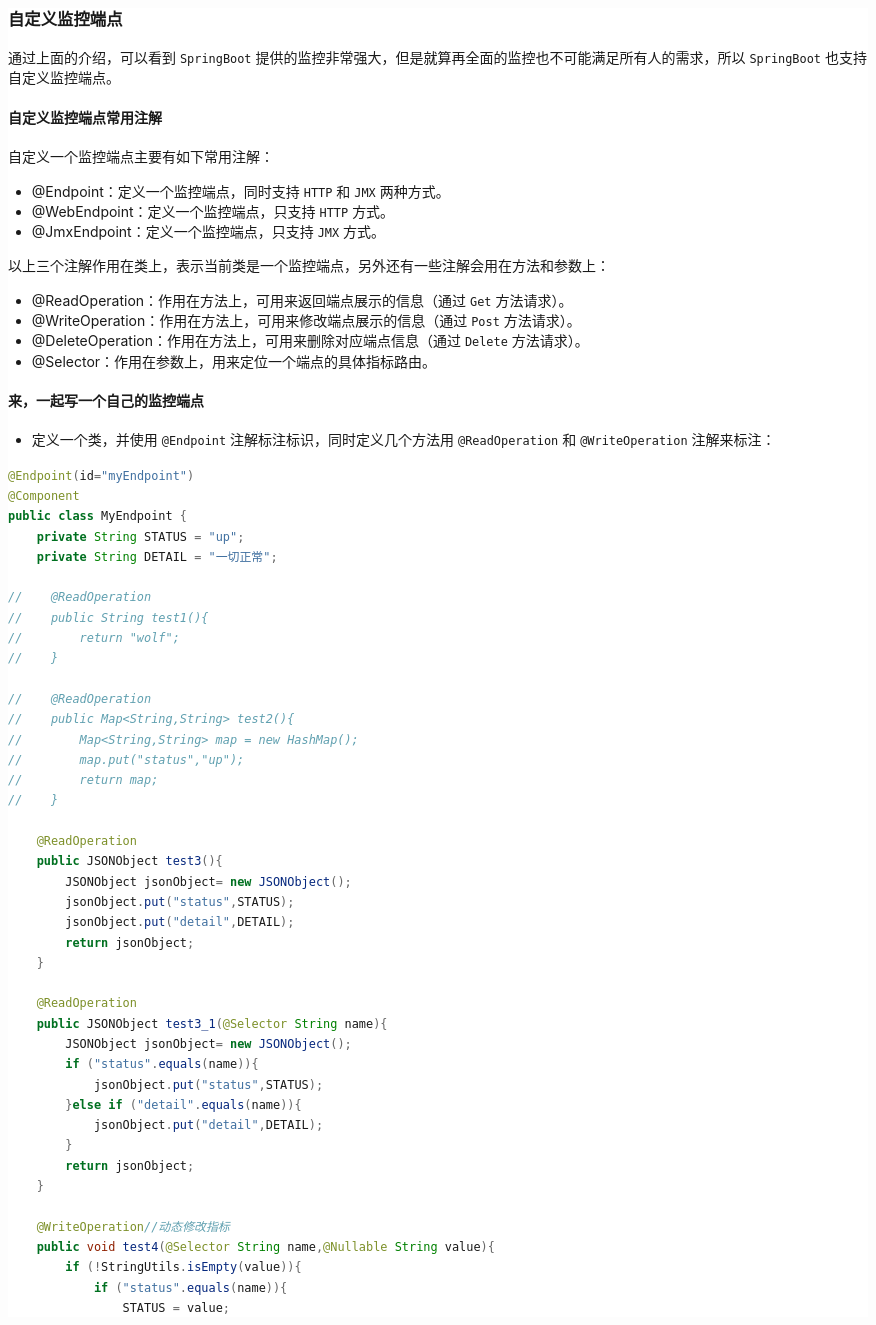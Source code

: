 ### 自定义监控端点

通过上面的介绍，可以看到 `SpringBoot` 提供的监控非常强大，但是就算再全面的监控也不可能满足所有人的需求，所以 `SpringBoot` 也支持自定义监控端点。

#### 自定义监控端点常用注解

自定义一个监控端点主要有如下常用注解：

- @Endpoint：定义一个监控端点，同时支持 `HTTP` 和 `JMX` 两种方式。
- @WebEndpoint：定义一个监控端点，只支持 `HTTP` 方式。
- @JmxEndpoint：定义一个监控端点，只支持 `JMX` 方式。

以上三个注解作用在类上，表示当前类是一个监控端点，另外还有一些注解会用在方法和参数上：

- @ReadOperation：作用在方法上，可用来返回端点展示的信息（通过 `Get` 方法请求）。
- @WriteOperation：作用在方法上，可用来修改端点展示的信息（通过 `Post` 方法请求）。
- @DeleteOperation：作用在方法上，可用来删除对应端点信息（通过 `Delete` 方法请求）。
- @Selector：作用在参数上，用来定位一个端点的具体指标路由。

#### 来，一起写一个自己的监控端点

- 定义一个类，并使用 `@Endpoint` 注解标注标识，同时定义几个方法用 `@ReadOperation` 和 `@WriteOperation` 注解来标注：

```java
@Endpoint(id="myEndpoint")
@Component
public class MyEndpoint {
    private String STATUS = "up";
    private String DETAIL = "一切正常";

//    @ReadOperation
//    public String test1(){
//        return "wolf";
//    }

//    @ReadOperation
//    public Map<String,String> test2(){
//        Map<String,String> map = new HashMap();
//        map.put("status","up");
//        return map;
//    }

    @ReadOperation
    public JSONObject test3(){
        JSONObject jsonObject= new JSONObject();
        jsonObject.put("status",STATUS);
        jsonObject.put("detail",DETAIL);
        return jsonObject;
    }

    @ReadOperation
    public JSONObject test3_1(@Selector String name){
        JSONObject jsonObject= new JSONObject();
        if ("status".equals(name)){
            jsonObject.put("status",STATUS);
        }else if ("detail".equals(name)){
            jsonObject.put("detail",DETAIL);
        }
        return jsonObject;
    }

    @WriteOperation//动态修改指标
    public void test4(@Selector String name,@Nullable String value){
        if (!StringUtils.isEmpty(value)){
            if ("status".equals(name)){
                STATUS = value;
```